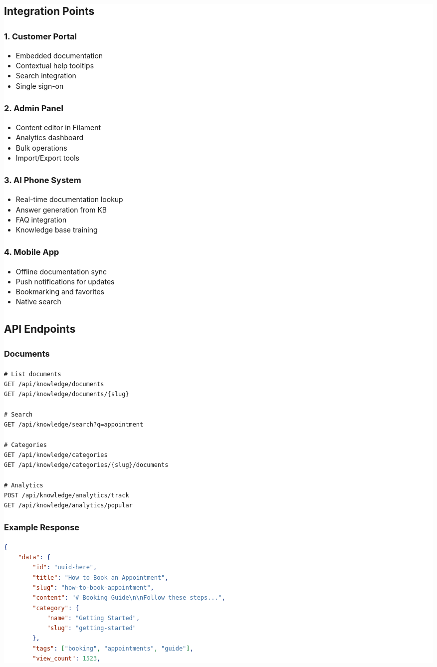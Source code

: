 ## Integration Points

### 1. Customer Portal
- Embedded documentation
- Contextual help tooltips
- Search integration
- Single sign-on

### 2. Admin Panel
- Content editor in Filament
- Analytics dashboard
- Bulk operations
- Import/Export tools

### 3. AI Phone System
- Real-time documentation lookup
- Answer generation from KB
- FAQ integration
- Knowledge base training

### 4. Mobile App
- Offline documentation sync
- Push notifications for updates
- Bookmarking and favorites
- Native search

## API Endpoints

### Documents

```http
# List documents
GET /api/knowledge/documents
GET /api/knowledge/documents/{slug}

# Search
GET /api/knowledge/search?q=appointment

# Categories
GET /api/knowledge/categories
GET /api/knowledge/categories/{slug}/documents

# Analytics
POST /api/knowledge/analytics/track
GET /api/knowledge/analytics/popular
```

### Example Response
```json
{
    "data": {
        "id": "uuid-here",
        "title": "How to Book an Appointment",
        "slug": "how-to-book-appointment",
        "content": "# Booking Guide\n\nFollow these steps...",
        "category": {
            "name": "Getting Started",
            "slug": "getting-started"
        },
        "tags": ["booking", "appointments", "guide"],
        "view_count": 1523,
```